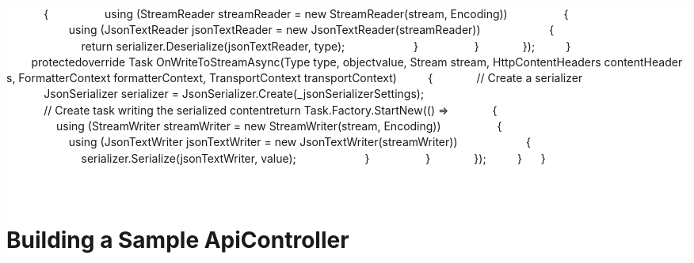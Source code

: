 &nbsp;&nbsp;&nbsp;&nbsp;&nbsp;&nbsp;&nbsp;&nbsp;&nbsp;&nbsp;&nbsp;&nbsp;{&nbsp;
&nbsp;&nbsp;&nbsp;&nbsp;&nbsp;&nbsp;&nbsp;&nbsp;&nbsp;&nbsp;&nbsp;&nbsp;&nbsp;&nbsp;&nbsp;&nbsp;<span class="cs__keyword">using</span>&nbsp;(StreamReader&nbsp;streamReader&nbsp;=&nbsp;<span class="cs__keyword">new</span>&nbsp;StreamReader(stream,&nbsp;Encoding))&nbsp;
&nbsp;&nbsp;&nbsp;&nbsp;&nbsp;&nbsp;&nbsp;&nbsp;&nbsp;&nbsp;&nbsp;&nbsp;&nbsp;&nbsp;&nbsp;&nbsp;{&nbsp;
&nbsp;&nbsp;&nbsp;&nbsp;&nbsp;&nbsp;&nbsp;&nbsp;&nbsp;&nbsp;&nbsp;&nbsp;&nbsp;&nbsp;&nbsp;&nbsp;&nbsp;&nbsp;&nbsp;&nbsp;<span class="cs__keyword">using</span>&nbsp;(JsonTextReader&nbsp;jsonTextReader&nbsp;=&nbsp;<span class="cs__keyword">new</span>&nbsp;JsonTextReader(streamReader))&nbsp;
&nbsp;&nbsp;&nbsp;&nbsp;&nbsp;&nbsp;&nbsp;&nbsp;&nbsp;&nbsp;&nbsp;&nbsp;&nbsp;&nbsp;&nbsp;&nbsp;&nbsp;&nbsp;&nbsp;&nbsp;{&nbsp;
&nbsp;&nbsp;&nbsp;&nbsp;&nbsp;&nbsp;&nbsp;&nbsp;&nbsp;&nbsp;&nbsp;&nbsp;&nbsp;&nbsp;&nbsp;&nbsp;&nbsp;&nbsp;&nbsp;&nbsp;&nbsp;&nbsp;&nbsp;&nbsp;<span class="cs__keyword">return</span>&nbsp;serializer.Deserialize(jsonTextReader,&nbsp;type);&nbsp;
&nbsp;&nbsp;&nbsp;&nbsp;&nbsp;&nbsp;&nbsp;&nbsp;&nbsp;&nbsp;&nbsp;&nbsp;&nbsp;&nbsp;&nbsp;&nbsp;&nbsp;&nbsp;&nbsp;&nbsp;}&nbsp;
&nbsp;&nbsp;&nbsp;&nbsp;&nbsp;&nbsp;&nbsp;&nbsp;&nbsp;&nbsp;&nbsp;&nbsp;&nbsp;&nbsp;&nbsp;&nbsp;}&nbsp;
&nbsp;&nbsp;&nbsp;&nbsp;&nbsp;&nbsp;&nbsp;&nbsp;&nbsp;&nbsp;&nbsp;&nbsp;});&nbsp;
&nbsp;&nbsp;&nbsp;&nbsp;&nbsp;&nbsp;&nbsp;&nbsp;}&nbsp;
&nbsp;
&nbsp;&nbsp;&nbsp;&nbsp;&nbsp;&nbsp;&nbsp;&nbsp;<span class="cs__keyword">protected</span><span class="cs__keyword">override</span>&nbsp;Task&nbsp;OnWriteToStreamAsync(Type&nbsp;type,&nbsp;<span class="cs__keyword">object</span><span class="cs__keyword">value</span>,&nbsp;Stream&nbsp;stream,&nbsp;HttpContentHeaders&nbsp;contentHeaders,&nbsp;FormatterContext&nbsp;formatterContext,&nbsp;TransportContext&nbsp;transportContext)&nbsp;
&nbsp;&nbsp;&nbsp;&nbsp;&nbsp;&nbsp;&nbsp;&nbsp;{&nbsp;
&nbsp;&nbsp;&nbsp;&nbsp;&nbsp;&nbsp;&nbsp;&nbsp;&nbsp;&nbsp;&nbsp;&nbsp;<span class="cs__com">//&nbsp;Create&nbsp;a&nbsp;serializer</span>&nbsp;
&nbsp;&nbsp;&nbsp;&nbsp;&nbsp;&nbsp;&nbsp;&nbsp;&nbsp;&nbsp;&nbsp;&nbsp;JsonSerializer&nbsp;serializer&nbsp;=&nbsp;JsonSerializer.Create(_jsonSerializerSettings);&nbsp;
&nbsp;
&nbsp;&nbsp;&nbsp;&nbsp;&nbsp;&nbsp;&nbsp;&nbsp;&nbsp;&nbsp;&nbsp;&nbsp;<span class="cs__com">//&nbsp;Create&nbsp;task&nbsp;writing&nbsp;the&nbsp;serialized&nbsp;content</span><span class="cs__keyword">return</span>&nbsp;Task.Factory.StartNew(()&nbsp;=&gt;&nbsp;
&nbsp;&nbsp;&nbsp;&nbsp;&nbsp;&nbsp;&nbsp;&nbsp;&nbsp;&nbsp;&nbsp;&nbsp;{&nbsp;
&nbsp;&nbsp;&nbsp;&nbsp;&nbsp;&nbsp;&nbsp;&nbsp;&nbsp;&nbsp;&nbsp;&nbsp;&nbsp;&nbsp;&nbsp;&nbsp;<span class="cs__keyword">using</span>&nbsp;(StreamWriter&nbsp;streamWriter&nbsp;=&nbsp;<span class="cs__keyword">new</span>&nbsp;StreamWriter(stream,&nbsp;Encoding))&nbsp;
&nbsp;&nbsp;&nbsp;&nbsp;&nbsp;&nbsp;&nbsp;&nbsp;&nbsp;&nbsp;&nbsp;&nbsp;&nbsp;&nbsp;&nbsp;&nbsp;{&nbsp;
&nbsp;&nbsp;&nbsp;&nbsp;&nbsp;&nbsp;&nbsp;&nbsp;&nbsp;&nbsp;&nbsp;&nbsp;&nbsp;&nbsp;&nbsp;&nbsp;&nbsp;&nbsp;&nbsp;&nbsp;<span class="cs__keyword">using</span>&nbsp;(JsonTextWriter&nbsp;jsonTextWriter&nbsp;=&nbsp;<span class="cs__keyword">new</span>&nbsp;JsonTextWriter(streamWriter))&nbsp;
&nbsp;&nbsp;&nbsp;&nbsp;&nbsp;&nbsp;&nbsp;&nbsp;&nbsp;&nbsp;&nbsp;&nbsp;&nbsp;&nbsp;&nbsp;&nbsp;&nbsp;&nbsp;&nbsp;&nbsp;{&nbsp;
&nbsp;&nbsp;&nbsp;&nbsp;&nbsp;&nbsp;&nbsp;&nbsp;&nbsp;&nbsp;&nbsp;&nbsp;&nbsp;&nbsp;&nbsp;&nbsp;&nbsp;&nbsp;&nbsp;&nbsp;&nbsp;&nbsp;&nbsp;&nbsp;serializer.Serialize(jsonTextWriter,&nbsp;<span class="cs__keyword">value</span>);&nbsp;
&nbsp;&nbsp;&nbsp;&nbsp;&nbsp;&nbsp;&nbsp;&nbsp;&nbsp;&nbsp;&nbsp;&nbsp;&nbsp;&nbsp;&nbsp;&nbsp;&nbsp;&nbsp;&nbsp;&nbsp;}&nbsp;
&nbsp;&nbsp;&nbsp;&nbsp;&nbsp;&nbsp;&nbsp;&nbsp;&nbsp;&nbsp;&nbsp;&nbsp;&nbsp;&nbsp;&nbsp;&nbsp;}&nbsp;
&nbsp;&nbsp;&nbsp;&nbsp;&nbsp;&nbsp;&nbsp;&nbsp;&nbsp;&nbsp;&nbsp;&nbsp;});&nbsp;
&nbsp;&nbsp;&nbsp;&nbsp;&nbsp;&nbsp;&nbsp;&nbsp;}&nbsp;
&nbsp;&nbsp;&nbsp;&nbsp;}&nbsp;
</pre>
</div>
</div>
</div>
<p>&nbsp;</p>
<h1>Building a Sample ApiController</h1>